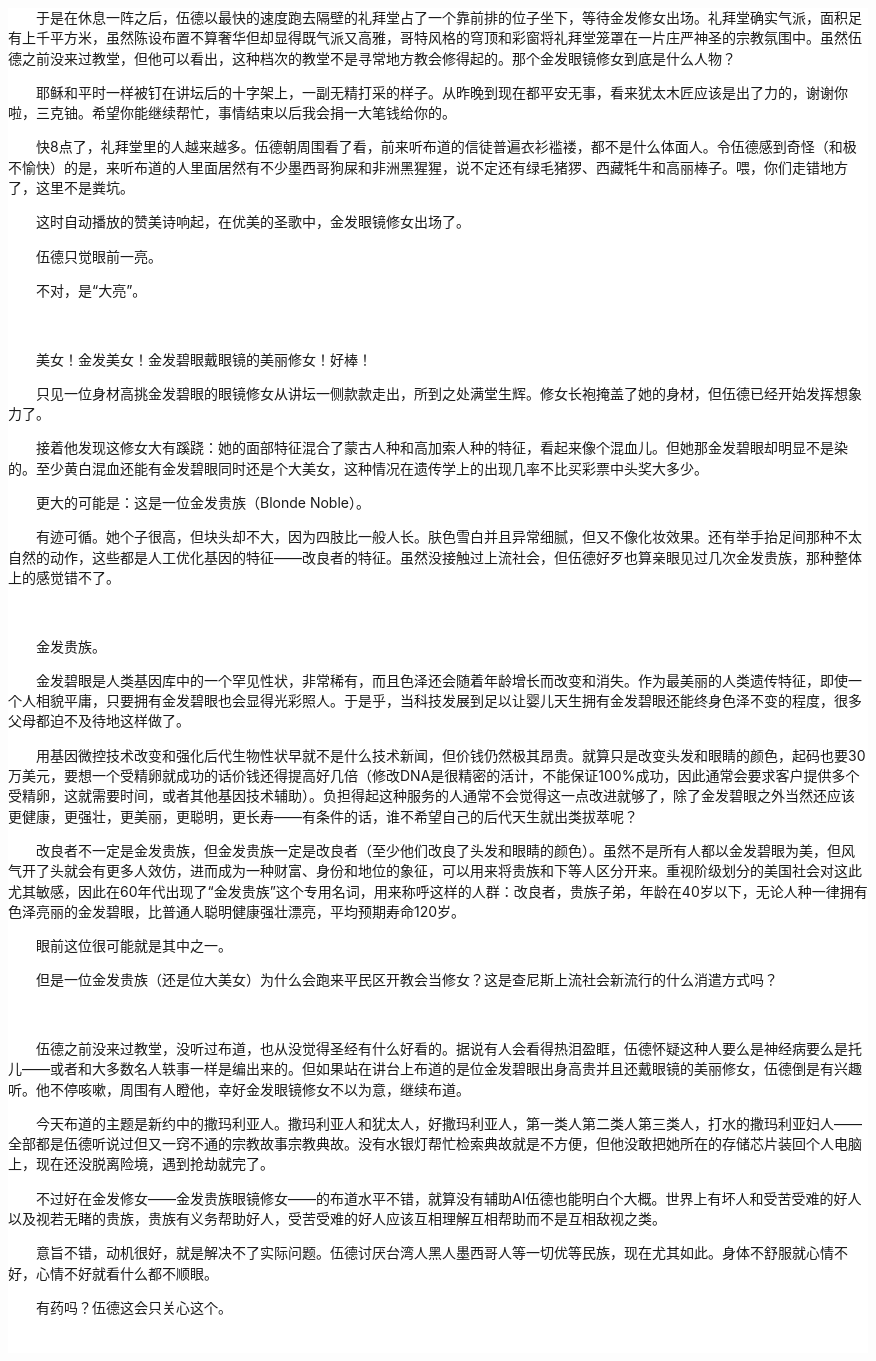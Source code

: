 
　　于是在休息一阵之后，伍德以最快的速度跑去隔壁的礼拜堂占了一个靠前排的位子坐下，等待金发修女出场。礼拜堂确实气派，面积足有上千平方米，虽然陈设布置不算奢华但却显得既气派又高雅，哥特风格的穹顶和彩窗将礼拜堂笼罩在一片庄严神圣的宗教氛围中。虽然伍德之前没来过教堂，但他可以看出，这种档次的教堂不是寻常地方教会修得起的。那个金发眼镜修女到底是什么人物？

　　耶稣和平时一样被钉在讲坛后的十字架上，一副无精打采的样子。从昨晚到现在都平安无事，看来犹太木匠应该是出了力的，谢谢你啦，三克铀。希望你能继续帮忙，事情结束以后我会捐一大笔钱给你的。

　　快8点了，礼拜堂里的人越来越多。伍德朝周围看了看，前来听布道的信徒普遍衣衫褴褛，都不是什么体面人。令伍德感到奇怪（和极不愉快）的是，来听布道的人里面居然有不少墨西哥狗屎和非洲黑猩猩，说不定还有绿毛猪猡、西藏牦牛和高丽棒子。喂，你们走错地方了，这里不是粪坑。

　　这时自动播放的赞美诗响起，在优美的圣歌中，金发眼镜修女出场了。

　　伍德只觉眼前一亮。

　　不对，是“大亮”。

　　

　　美女！金发美女！金发碧眼戴眼镜的美丽修女！好棒！

　　只见一位身材高挑金发碧眼的眼镜修女从讲坛一侧款款走出，所到之处满堂生辉。修女长袍掩盖了她的身材，但伍德已经开始发挥想象力了。

　　接着他发现这修女大有蹊跷：她的面部特征混合了蒙古人种和高加索人种的特征，看起来像个混血儿。但她那金发碧眼却明显不是染的。至少黄白混血还能有金发碧眼同时还是个大美女，这种情况在遗传学上的出现几率不比买彩票中头奖大多少。

　　更大的可能是：这是一位金发贵族（Blonde Noble）。

　　有迹可循。她个子很高，但块头却不大，因为四肢比一般人长。肤色雪白并且异常细腻，但又不像化妆效果。还有举手抬足间那种不太自然的动作，这些都是人工优化基因的特征——改良者的特征。虽然没接触过上流社会，但伍德好歹也算亲眼见过几次金发贵族，那种整体上的感觉错不了。

　　

　　金发贵族。

　　金发碧眼是人类基因库中的一个罕见性状，非常稀有，而且色泽还会随着年龄增长而改变和消失。作为最美丽的人类遗传特征，即使一个人相貌平庸，只要拥有金发碧眼也会显得光彩照人。于是乎，当科技发展到足以让婴儿天生拥有金发碧眼还能终身色泽不变的程度，很多父母都迫不及待地这样做了。

　　用基因微控技术改变和强化后代生物性状早就不是什么技术新闻，但价钱仍然极其昂贵。就算只是改变头发和眼睛的颜色，起码也要30万美元，要想一个受精卵就成功的话价钱还得提高好几倍（修改DNA是很精密的活计，不能保证100%成功，因此通常会要求客户提供多个受精卵，这就需要时间，或者其他基因技术辅助）。负担得起这种服务的人通常不会觉得这一点改进就够了，除了金发碧眼之外当然还应该更健康，更强壮，更美丽，更聪明，更长寿——有条件的话，谁不希望自己的后代天生就出类拔萃呢？

　　改良者不一定是金发贵族，但金发贵族一定是改良者（至少他们改良了头发和眼睛的颜色）。虽然不是所有人都以金发碧眼为美，但风气开了头就会有更多人效仿，进而成为一种财富、身份和地位的象征，可以用来将贵族和下等人区分开来。重视阶级划分的美国社会对这此尤其敏感，因此在60年代出现了“金发贵族”这个专用名词，用来称呼这样的人群：改良者，贵族子弟，年龄在40岁以下，无论人种一律拥有色泽亮丽的金发碧眼，比普通人聪明健康强壮漂亮，平均预期寿命120岁。

　　眼前这位很可能就是其中之一。

　　但是一位金发贵族（还是位大美女）为什么会跑来平民区开教会当修女？这是查尼斯上流社会新流行的什么消遣方式吗？

　　

　　伍德之前没来过教堂，没听过布道，也从没觉得圣经有什么好看的。据说有人会看得热泪盈眶，伍德怀疑这种人要么是神经病要么是托儿——或者和大多数名人轶事一样是编出来的。但如果站在讲台上布道的是位金发碧眼出身高贵并且还戴眼镜的美丽修女，伍德倒是有兴趣听。他不停咳嗽，周围有人瞪他，幸好金发眼镜修女不以为意，继续布道。

　　今天布道的主题是新约中的撒玛利亚人。撒玛利亚人和犹太人，好撒玛利亚人，第一类人第二类人第三类人，打水的撒玛利亚妇人——全部都是伍德听说过但又一窍不通的宗教故事宗教典故。没有水银灯帮忙检索典故就是不方便，但他没敢把她所在的存储芯片装回个人电脑上，现在还没脱离险境，遇到抢劫就完了。

　　不过好在金发修女——金发贵族眼镜修女——的布道水平不错，就算没有辅助AI伍德也能明白个大概。世界上有坏人和受苦受难的好人以及视若无睹的贵族，贵族有义务帮助好人，受苦受难的好人应该互相理解互相帮助而不是互相敌视之类。

　　意旨不错，动机很好，就是解决不了实际问题。伍德讨厌台湾人黑人墨西哥人等一切优等民族，现在尤其如此。身体不舒服就心情不好，心情不好就看什么都不顺眼。

　　有药吗？伍德这会只关心这个。

　　
